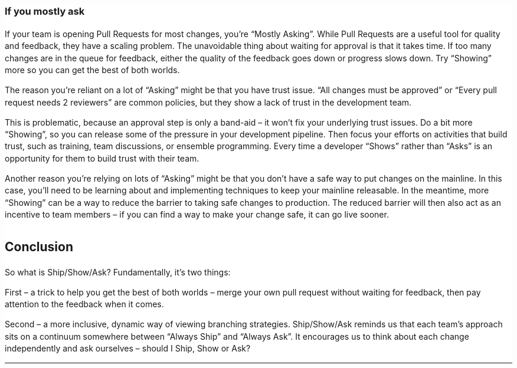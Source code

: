 ### If you mostly ask

If your team is opening Pull Requests for most changes, you’re “Mostly Asking”. While Pull Requests are a useful tool for quality and feedback, they have a scaling problem. The unavoidable thing about waiting for approval is that it takes time. If too many changes are in the queue for feedback, either the quality of the feedback goes down or progress slows down. Try “Showing” more so you can get the best of both worlds.

The reason you’re reliant on a lot of “Asking” might be that you have trust issue. “All changes must be approved” or “Every pull request needs 2 reviewers” are common policies, but they show a lack of trust in the development team.

This is problematic, because an approval step is only a band-aid – it won’t fix your underlying trust issues. Do a bit more “Showing”, so you can release some of the pressure in your development pipeline. Then focus your efforts on activities that build trust, such as training, team discussions, or ensemble programming. Every time a developer “Shows” rather than “Asks” is an opportunity for them to build trust with their team.

Another reason you’re relying on lots of “Asking” might be that you don’t have a safe way to put changes on the mainline. In this case, you’ll need to be learning about and implementing techniques to keep your mainline releasable. In the meantime, more “Showing” can be a way to reduce the barrier to taking safe changes to production. The reduced barrier will then also act as an incentive to team members – if you can find a way to make your change safe, it can go live sooner.

## Conclusion

So what is Ship/Show/Ask? Fundamentally, it’s two things:

First – a trick to help you get the best of both worlds – merge your own pull request without waiting for feedback, then pay attention to the feedback when it comes.

Second – a more inclusive, dynamic way of viewing branching strategies. Ship/Show/Ask reminds us that each team’s approach sits on a continuum somewhere between “Always Ship” and “Always Ask”. It encourages us to think about each change independently and ask ourselves – should I Ship, Show or Ask?

___
